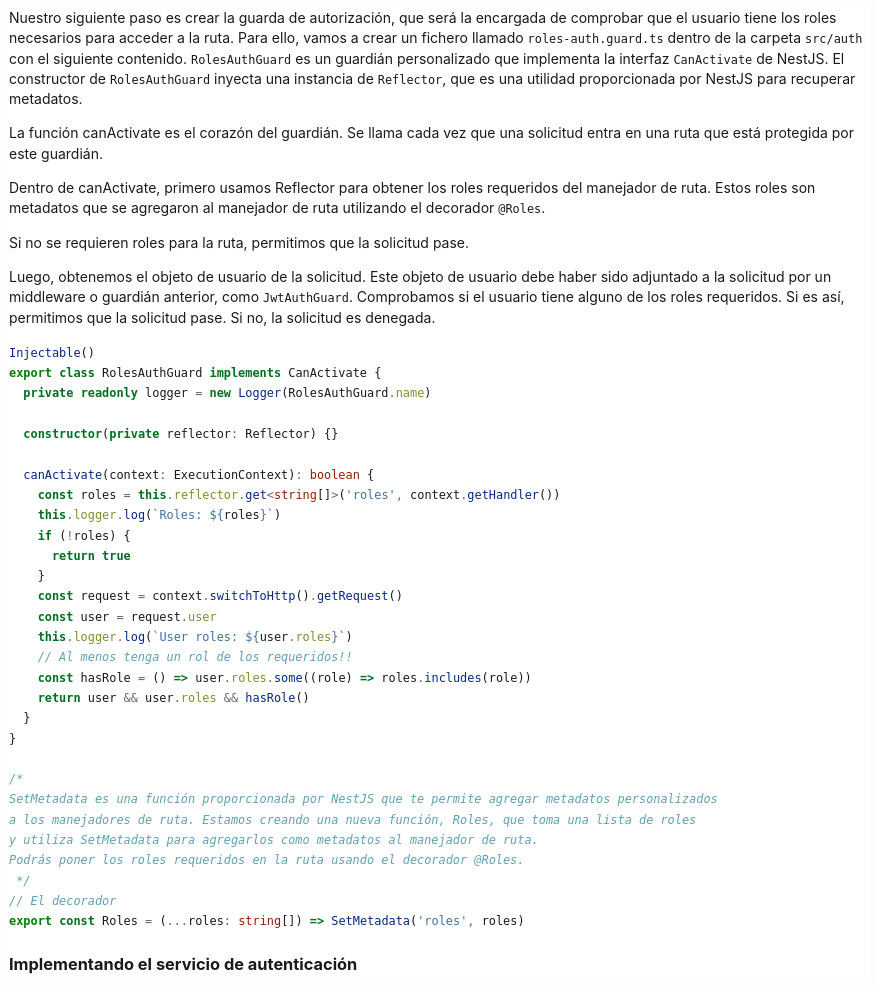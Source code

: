 Nuestro siguiente paso es crear la guarda de autorización, que será la encargada de comprobar que el usuario tiene los roles necesarios para acceder a la ruta. Para ello, vamos a crear un fichero llamado `roles-auth.guard.ts` dentro de la carpeta `src/auth` con el siguiente contenido. `RolesAuthGuard` es un guardián personalizado que implementa la interfaz `CanActivate` de NestJS. El constructor de `RolesAuthGuard` inyecta una instancia de `Reflector`, que es una utilidad proporcionada por NestJS para recuperar metadatos.

La función canActivate es el corazón del guardián. Se llama cada vez que una solicitud entra en una ruta que está protegida por este guardián.

Dentro de canActivate, primero usamos Reflector para obtener los roles requeridos del manejador de ruta. Estos roles son metadatos que se agregaron al manejador de ruta utilizando el decorador `@Roles`.

Si no se requieren roles para la ruta, permitimos que la solicitud pase.

Luego, obtenemos el objeto de usuario de la solicitud. Este objeto de usuario debe haber sido adjuntado a la solicitud por un middleware o guardián anterior, como `JwtAuthGuard`. Comprobamos si el usuario tiene alguno de los roles requeridos. Si es así, permitimos que la solicitud pase. Si no, la solicitud es denegada.

```ts
Injectable()
export class RolesAuthGuard implements CanActivate {
  private readonly logger = new Logger(RolesAuthGuard.name)

  constructor(private reflector: Reflector) {}

  canActivate(context: ExecutionContext): boolean {
    const roles = this.reflector.get<string[]>('roles', context.getHandler())
    this.logger.log(`Roles: ${roles}`)
    if (!roles) {
      return true
    }
    const request = context.switchToHttp().getRequest()
    const user = request.user
    this.logger.log(`User roles: ${user.roles}`)
    // Al menos tenga un rol de los requeridos!!
    const hasRole = () => user.roles.some((role) => roles.includes(role))
    return user && user.roles && hasRole()
  }
}

/*
SetMetadata es una función proporcionada por NestJS que te permite agregar metadatos personalizados
a los manejadores de ruta. Estamos creando una nueva función, Roles, que toma una lista de roles
y utiliza SetMetadata para agregarlos como metadatos al manejador de ruta.
Podrás poner los roles requeridos en la ruta usando el decorador @Roles.
 */
// El decorador
export const Roles = (...roles: string[]) => SetMetadata('roles', roles)
```

### Implementando el servicio de autenticación
